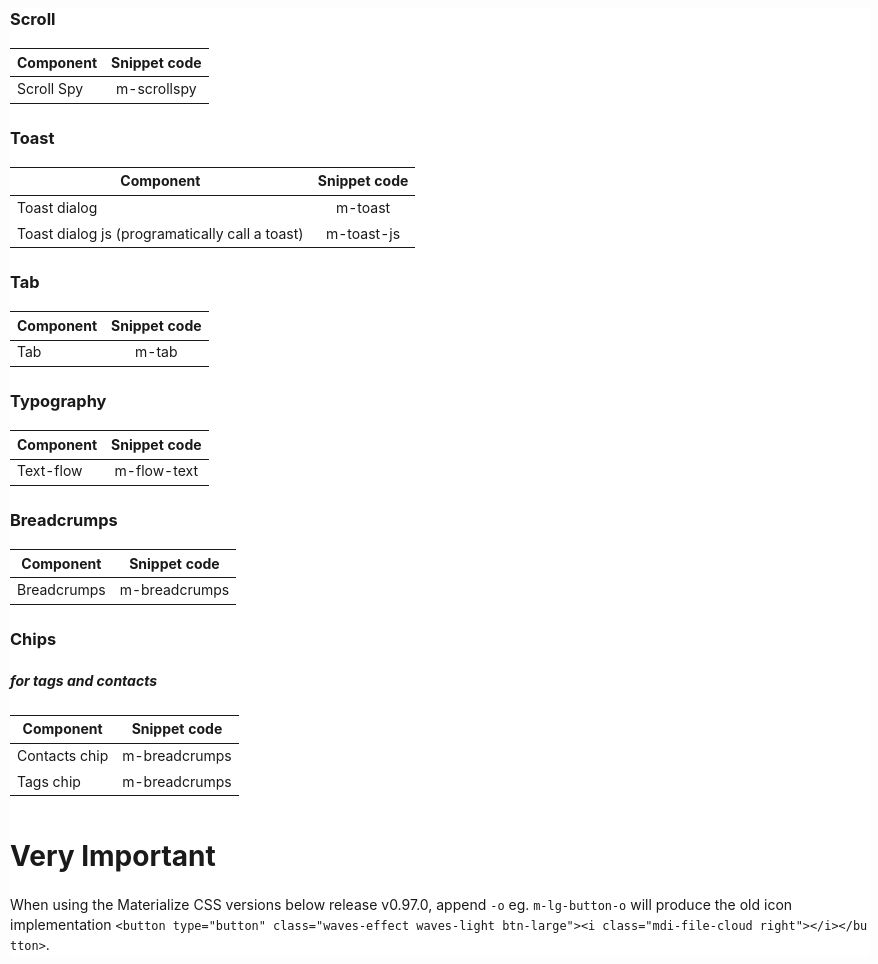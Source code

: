 ### Scroll

| Component                 | Snippet code                   |
|---------------------------| :-----------------------------:|
| Scroll Spy                | m-scrollspy                    |

### Toast

| Component                                       | Snippet code                   |
|-------------------------------------------------| :-----------------------------:|
| Toast dialog                                    | m-toast                        |
| Toast dialog js (programatically call a toast)  | m-toast-js                     |

### Tab

| Component                 | Snippet code                   |
|---------------------------| :-----------------------------:|
| Tab                       | m-tab                          |

### Typography

| Component                 | Snippet code                   |
|---------------------------| :-----------------------------:|
| Text-flow                 | m-flow-text                    |

### Breadcrumps

| Component                 | Snippet code                   |
|---------------------------| :-----------------------------:|
| Breadcrumps               | m-breadcrumps                  |

### Chips
##### for tags and contacts 
| Component                 	 | Snippet code                  |
|------------------------------| :----------------------------:|
| Contacts chip		             | m-breadcrumps                 |
| Tags chip               	   | m-breadcrumps                 |

# Very Important

When using the Materialize CSS versions below release v0.97.0, append ``-o``
    eg. ``m-lg-button-o`` will produce the old icon implementation ``<button type="button" class="waves-effect waves-light btn-large"><i class="mdi-file-cloud right"></i></button>``.





